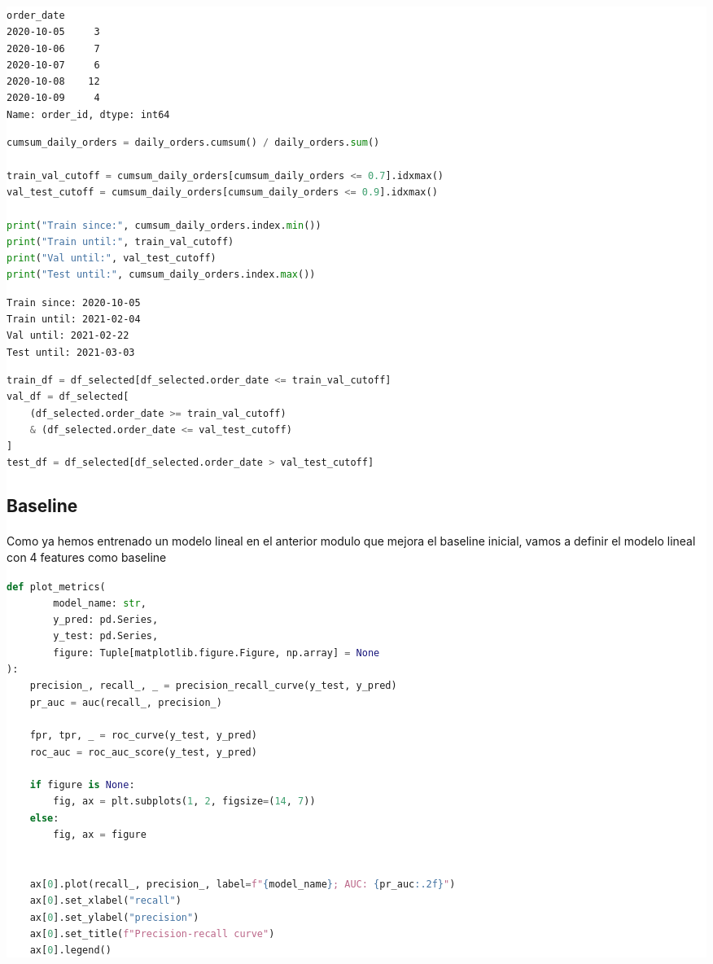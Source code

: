 


    order_date
    2020-10-05     3
    2020-10-06     7
    2020-10-07     6
    2020-10-08    12
    2020-10-09     4
    Name: order_id, dtype: int64



```python
cumsum_daily_orders = daily_orders.cumsum() / daily_orders.sum()

train_val_cutoff = cumsum_daily_orders[cumsum_daily_orders <= 0.7].idxmax()
val_test_cutoff = cumsum_daily_orders[cumsum_daily_orders <= 0.9].idxmax()

print("Train since:", cumsum_daily_orders.index.min())
print("Train until:", train_val_cutoff)
print("Val until:", val_test_cutoff)
print("Test until:", cumsum_daily_orders.index.max())
```

    Train since: 2020-10-05
    Train until: 2021-02-04
    Val until: 2021-02-22
    Test until: 2021-03-03


```python
train_df = df_selected[df_selected.order_date <= train_val_cutoff]
val_df = df_selected[
    (df_selected.order_date >= train_val_cutoff)
    & (df_selected.order_date <= val_test_cutoff)
]
test_df = df_selected[df_selected.order_date > val_test_cutoff]
```

## Baseline

Como ya hemos entrenado un modelo lineal en el anterior modulo que mejora el baseline inicial, vamos a definir el modelo lineal con 4 features como baseline 

```python
def plot_metrics(
        model_name: str,
        y_pred: pd.Series,
        y_test: pd.Series,
        figure: Tuple[matplotlib.figure.Figure, np.array] = None
):
    precision_, recall_, _ = precision_recall_curve(y_test, y_pred)
    pr_auc = auc(recall_, precision_)

    fpr, tpr, _ = roc_curve(y_test, y_pred)
    roc_auc = roc_auc_score(y_test, y_pred)

    if figure is None:
        fig, ax = plt.subplots(1, 2, figsize=(14, 7))
    else:
        fig, ax = figure
        
        
    ax[0].plot(recall_, precision_, label=f"{model_name}; AUC: {pr_auc:.2f}")
    ax[0].set_xlabel("recall")
    ax[0].set_ylabel("precision")
    ax[0].set_title(f"Precision-recall curve")
    ax[0].legend()
```